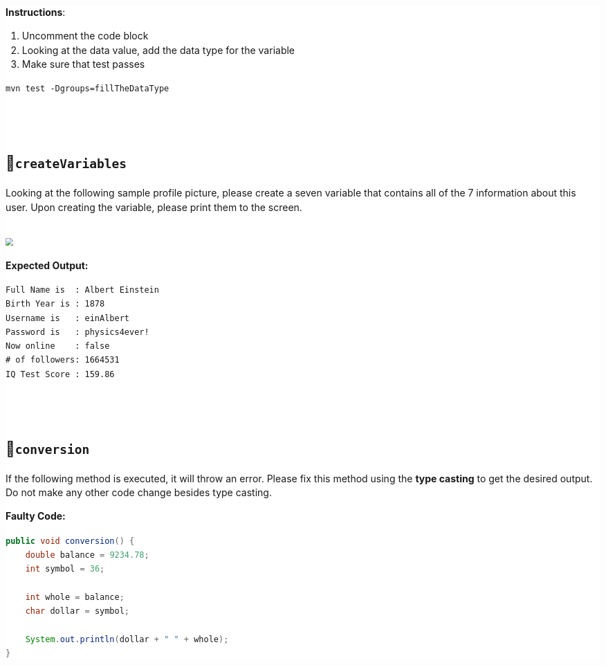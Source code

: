 **Instructions**:
 1. Uncomment the code block 
 2. Looking at the data value, add the data type for the variable
 3. Make sure that test passes 
```shell
mvn test -Dgroups=fillTheDataType
```

<br>
<br>


## 📑`createVariables`
Looking at the following sample profile picture, please create a seven variable that contains all of the 7 information about this user.  Upon creating the variable, please print them to the screen.

<br>

<div style="zoom:70%">
<img src="https://firebasestorage.googleapis.com/v0/b/alphaleaf-login.appspot.com/o/shared-files%2FAlphaleaf%2Fjava_review%2Fvariable_profile.jpg?alt=media&token=39f53e33-cee4-4ef3-8ff0-73473fa3247f">
</div>


**Expected Output:**
```text
Full Name is  : Albert Einstein
Birth Year is : 1878
Username is   : einAlbert
Password is   : physics4ever!
Now online    : false
# of followers: 1664531
IQ Test Score : 159.86
```


<br>
<br>



## 📑`conversion`
If the following method is executed, it will throw an error.  Please fix this method using the **type casting** to get the desired output. Do not make any other code change besides type casting. 

**Faulty Code:** 
```java
public void conversion() {
    double balance = 9234.78;
    int symbol = 36;

    int whole = balance;
    char dollar = symbol;

    System.out.println(dollar + " " + whole);
}
```
